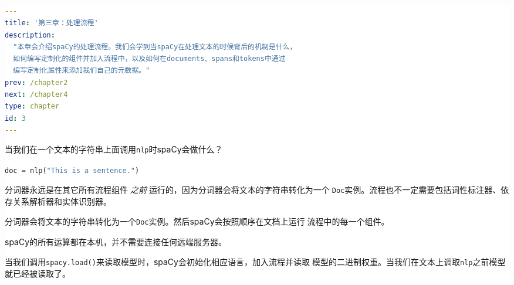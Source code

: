 ```yaml
---
title: '第三章：处理流程'
description:
  "本章会介绍spaCy的处理流程。我们会学到当spaCy在处理文本的时候背后的机制是什么，
  如何编写定制化的组件并加入流程中，以及如何在documents、spans和tokens中通过
  编写定制化属性来添加我们自己的元数据。"
prev: /chapter2
next: /chapter4
type: chapter
id: 3
---
```


<exercise id="1" title="处理流程" type="slides,video">

<slides source="chapter3_01_processing-pipelines" start="23:36" end="26:12">
</slides>

</exercise>

<exercise id="2" title="调用nlp时会发生什么？">

当我们在一个文本的字符串上面调用`nlp`时spaCy会做什么？

```python
doc = nlp("This is a sentence.")
```

<choice>

<opt text="运行词性标注器、依存关系解析器、实体识别器然后运行分词器。">

分词器永远是在其它所有流程组件 _之前_ 运行的，因为分词器会将文本的字符串转化为一个
`Doc`实例。流程也不一定需要包括词性标注器、依存关系解析器和实体识别器。

</opt>

<opt text="对文本进行分词然后依次运行流程中的每一个组件。" correct="true">

分词器会将文本的字符串转化为一个`Doc`实例。然后spaCy会按照顺序在文档上运行
流程中的每一个组件。

</opt>

<opt text="连接spaCy服务器计算和返回结果。">

spaCy的所有运算都在本机，并不需要连接任何远端服务器。

</opt>

<opt text="初始化相应的语言，加入流程并读取模型中的二进制权重。">

当我们调用`spacy.load()`来读取模型时，spaCy会初始化相应语言，加入流程并读取
模型的二进制权重。当我们在文本上调取`nlp`之前模型就已经被读取了。

</opt>

</exercise>

<exercise id="3" title="流程的检查">
